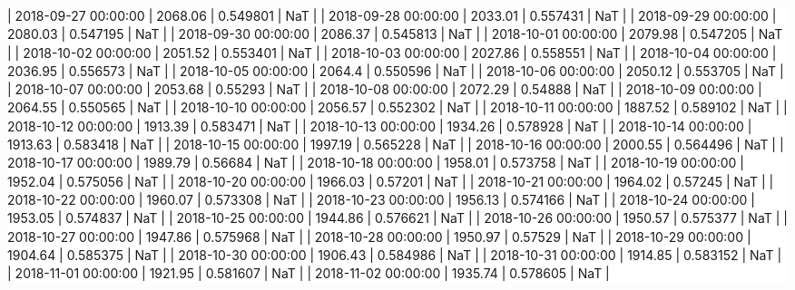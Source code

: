 | 2018-09-27 00:00:00 |  2068.06  |    0.549801   | NaT                |
| 2018-09-28 00:00:00 |  2033.01  |    0.557431   | NaT                |
| 2018-09-29 00:00:00 |  2080.03  |    0.547195   | NaT                |
| 2018-09-30 00:00:00 |  2086.37  |    0.545813   | NaT                |
| 2018-10-01 00:00:00 |  2079.98  |    0.547205   | NaT                |
| 2018-10-02 00:00:00 |  2051.52  |    0.553401   | NaT                |
| 2018-10-03 00:00:00 |  2027.86  |    0.558551   | NaT                |
| 2018-10-04 00:00:00 |  2036.95  |    0.556573   | NaT                |
| 2018-10-05 00:00:00 |  2064.4   |    0.550596   | NaT                |
| 2018-10-06 00:00:00 |  2050.12  |    0.553705   | NaT                |
| 2018-10-07 00:00:00 |  2053.68  |    0.55293    | NaT                |
| 2018-10-08 00:00:00 |  2072.29  |    0.54888    | NaT                |
| 2018-10-09 00:00:00 |  2064.55  |    0.550565   | NaT                |
| 2018-10-10 00:00:00 |  2056.57  |    0.552302   | NaT                |
| 2018-10-11 00:00:00 |  1887.52  |    0.589102   | NaT                |
| 2018-10-12 00:00:00 |  1913.39  |    0.583471   | NaT                |
| 2018-10-13 00:00:00 |  1934.26  |    0.578928   | NaT                |
| 2018-10-14 00:00:00 |  1913.63  |    0.583418   | NaT                |
| 2018-10-15 00:00:00 |  1997.19  |    0.565228   | NaT                |
| 2018-10-16 00:00:00 |  2000.55  |    0.564496   | NaT                |
| 2018-10-17 00:00:00 |  1989.79  |    0.56684    | NaT                |
| 2018-10-18 00:00:00 |  1958.01  |    0.573758   | NaT                |
| 2018-10-19 00:00:00 |  1952.04  |    0.575056   | NaT                |
| 2018-10-20 00:00:00 |  1966.03  |    0.57201    | NaT                |
| 2018-10-21 00:00:00 |  1964.02  |    0.57245    | NaT                |
| 2018-10-22 00:00:00 |  1960.07  |    0.573308   | NaT                |
| 2018-10-23 00:00:00 |  1956.13  |    0.574166   | NaT                |
| 2018-10-24 00:00:00 |  1953.05  |    0.574837   | NaT                |
| 2018-10-25 00:00:00 |  1944.86  |    0.576621   | NaT                |
| 2018-10-26 00:00:00 |  1950.57  |    0.575377   | NaT                |
| 2018-10-27 00:00:00 |  1947.86  |    0.575968   | NaT                |
| 2018-10-28 00:00:00 |  1950.97  |    0.57529    | NaT                |
| 2018-10-29 00:00:00 |  1904.64  |    0.585375   | NaT                |
| 2018-10-30 00:00:00 |  1906.43  |    0.584986   | NaT                |
| 2018-10-31 00:00:00 |  1914.85  |    0.583152   | NaT                |
| 2018-11-01 00:00:00 |  1921.95  |    0.581607   | NaT                |
| 2018-11-02 00:00:00 |  1935.74  |    0.578605   | NaT                |